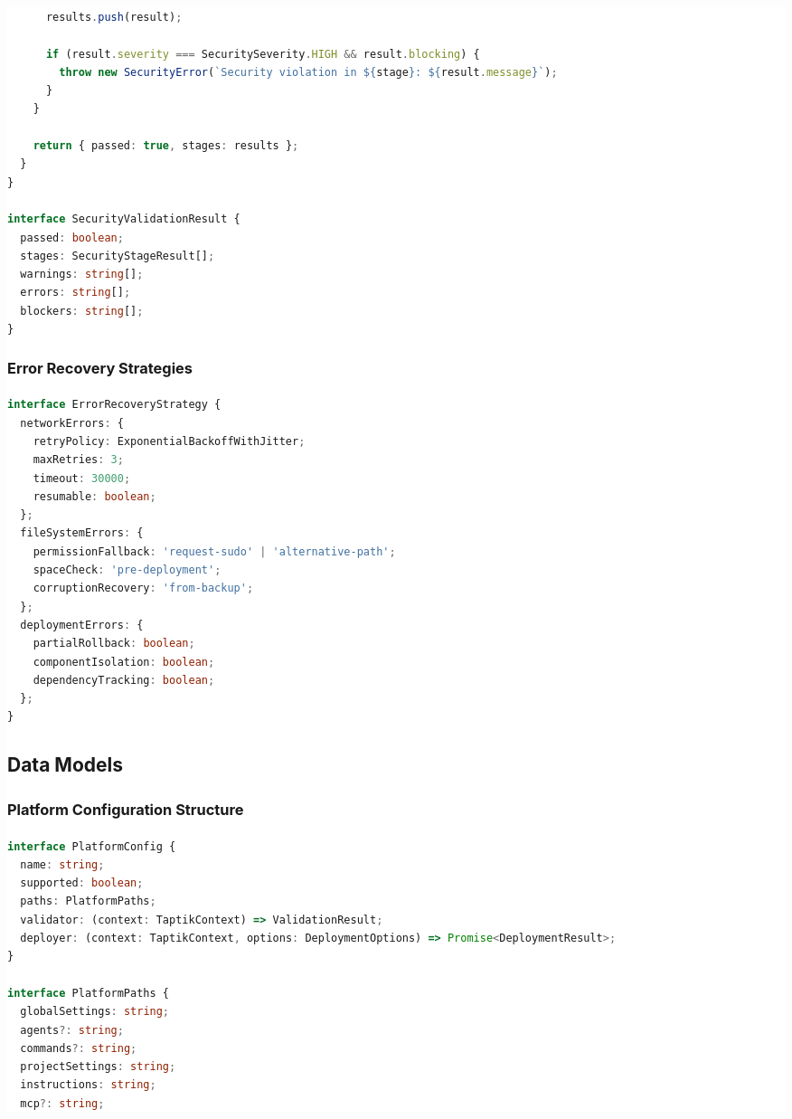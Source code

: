 ```typescript
      results.push(result);

      if (result.severity === SecuritySeverity.HIGH && result.blocking) {
        throw new SecurityError(`Security violation in ${stage}: ${result.message}`);
      }
    }

    return { passed: true, stages: results };
  }
}

interface SecurityValidationResult {
  passed: boolean;
  stages: SecurityStageResult[];
  warnings: string[];
  errors: string[];
  blockers: string[];
}
```

### Error Recovery Strategies

```typescript
interface ErrorRecoveryStrategy {
  networkErrors: {
    retryPolicy: ExponentialBackoffWithJitter;
    maxRetries: 3;
    timeout: 30000;
    resumable: boolean;
  };
  fileSystemErrors: {
    permissionFallback: 'request-sudo' | 'alternative-path';
    spaceCheck: 'pre-deployment';
    corruptionRecovery: 'from-backup';
  };
  deploymentErrors: {
    partialRollback: boolean;
    componentIsolation: boolean;
    dependencyTracking: boolean;
  };
}
```

## Data Models

### Platform Configuration Structure

```typescript
interface PlatformConfig {
  name: string;
  supported: boolean;
  paths: PlatformPaths;
  validator: (context: TaptikContext) => ValidationResult;
  deployer: (context: TaptikContext, options: DeploymentOptions) => Promise<DeploymentResult>;
}

interface PlatformPaths {
  globalSettings: string;
  agents?: string;
  commands?: string;
  projectSettings: string;
  instructions: string;
  mcp?: string;
```